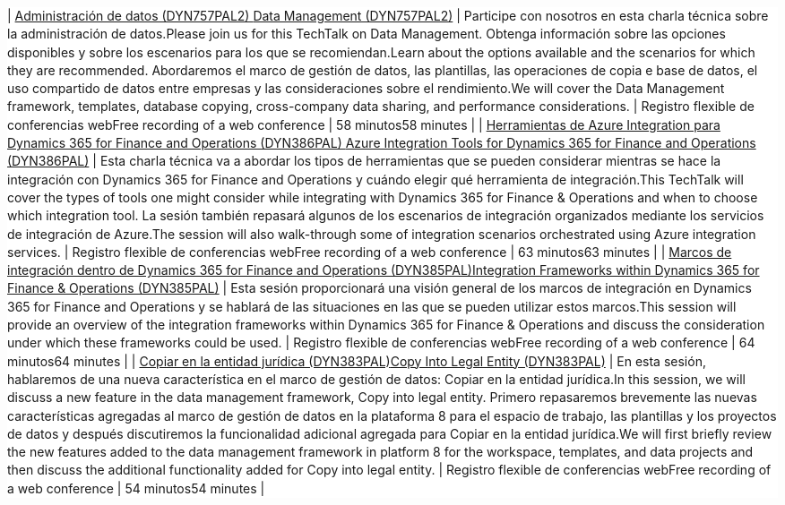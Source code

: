 | [<span data-ttu-id="bf7b4-180">Administración de datos (DYN757PAL2) </span><span class="sxs-lookup"><span data-stu-id="bf7b4-180">Data Management (DYN757PAL2)</span></span>](https://community.dynamics.com/365/b/techtalks/posts/dynamics-365-finance-scm-data-management-february-14-2020) | <span data-ttu-id="bf7b4-181">Participe con nosotros en esta charla técnica sobre la administración de datos.</span><span class="sxs-lookup"><span data-stu-id="bf7b4-181">Please join us for this TechTalk on Data Management.</span></span> <span data-ttu-id="bf7b4-182">Obtenga información sobre las opciones disponibles y sobre los escenarios para los que se recomiendan.</span><span class="sxs-lookup"><span data-stu-id="bf7b4-182">Learn about the options available and the scenarios for which they are recommended.</span></span> <span data-ttu-id="bf7b4-183">Abordaremos el marco de gestión de datos, las plantillas, las operaciones de copia e base de datos, el uso compartido de datos entre empresas y las consideraciones sobre el rendimiento.</span><span class="sxs-lookup"><span data-stu-id="bf7b4-183">We will cover the Data Management framework, templates, database copying, cross-company data sharing, and performance considerations.</span></span> | <span data-ttu-id="bf7b4-184">Registro flexible de conferencias web</span><span class="sxs-lookup"><span data-stu-id="bf7b4-184">Free recording of a web conference</span></span> | <span data-ttu-id="bf7b4-185">58 minutos</span><span class="sxs-lookup"><span data-stu-id="bf7b4-185">58 minutes</span></span> |
| [<span data-ttu-id="bf7b4-186">Herramientas de Azure Integration para Dynamics 365 for Finance and Operations (DYN386PAL) </span><span class="sxs-lookup"><span data-stu-id="bf7b4-186">Azure Integration Tools for Dynamics 365 for Finance and Operations (DYN386PAL)</span></span>](https://community.dynamics.com/365/b/techtalks/posts/azure-integration-tools-for-dynamics-365-for-finance-and-operations-november-2-2017) | <span data-ttu-id="bf7b4-187">Esta charla técnica va a abordar los tipos de herramientas que se pueden considerar mientras se hace la integración con Dynamics 365 for Finance and Operations y cuándo elegir qué herramienta de integración.</span><span class="sxs-lookup"><span data-stu-id="bf7b4-187">This TechTalk will cover the types of tools one might consider while integrating with Dynamics 365 for Finance & Operations and when to choose which integration tool.</span></span> <span data-ttu-id="bf7b4-188">La sesión también repasará algunos de los escenarios de integración organizados mediante los servicios de integración de Azure.</span><span class="sxs-lookup"><span data-stu-id="bf7b4-188">The session will also walk-through some of integration scenarios orchestrated using Azure integration services.</span></span> | <span data-ttu-id="bf7b4-189">Registro flexible de conferencias web</span><span class="sxs-lookup"><span data-stu-id="bf7b4-189">Free recording of a web conference</span></span> | <span data-ttu-id="bf7b4-190">63 minutos</span><span class="sxs-lookup"><span data-stu-id="bf7b4-190">63 minutes</span></span> |
| [<span data-ttu-id="bf7b4-191">Marcos de integración dentro de Dynamics 365 for Finance and Operations (DYN385PAL)</span><span class="sxs-lookup"><span data-stu-id="bf7b4-191">Integration Frameworks within Dynamics 365 for Finance & Operations (DYN385PAL)</span></span>](https://community.dynamics.com/365/b/techtalks/posts/integration-frameworks-within-dynamics-365-for-finance-amp-operations-october-31-2017) | <span data-ttu-id="bf7b4-192">Esta sesión proporcionará una visión general de los marcos de integración en Dynamics 365 for Finance and Operations y se hablará de las situaciones en las que se pueden utilizar estos marcos.</span><span class="sxs-lookup"><span data-stu-id="bf7b4-192">This session will provide an overview of the integration frameworks within Dynamics 365 for Finance & Operations and discuss the consideration under which these frameworks could be used.</span></span> | <span data-ttu-id="bf7b4-193">Registro flexible de conferencias web</span><span class="sxs-lookup"><span data-stu-id="bf7b4-193">Free recording of a web conference</span></span> | <span data-ttu-id="bf7b4-194">64 minutos</span><span class="sxs-lookup"><span data-stu-id="bf7b4-194">64 minutes</span></span> |
| [<span data-ttu-id="bf7b4-195">Copiar en la entidad jurídica (DYN383PAL)</span><span class="sxs-lookup"><span data-stu-id="bf7b4-195">Copy Into Legal Entity (DYN383PAL)</span></span>](https://community.dynamics.com/365/b/techtalks/posts/copy-into-legal-entity-october-24-2017) | <span data-ttu-id="bf7b4-196">En esta sesión, hablaremos de una nueva característica en el marco de gestión de datos: Copiar en la entidad jurídica.</span><span class="sxs-lookup"><span data-stu-id="bf7b4-196">In this session, we will discuss a new feature in the data management framework, Copy into legal entity.</span></span> <span data-ttu-id="bf7b4-197">Primero repasaremos brevemente las nuevas características agregadas al marco de gestión de datos en la plataforma 8 para el espacio de trabajo, las plantillas y los proyectos de datos y después discutiremos la funcionalidad adicional agregada para Copiar en la entidad jurídica.</span><span class="sxs-lookup"><span data-stu-id="bf7b4-197">We will first briefly review the new features added to the data management framework in platform 8 for the workspace, templates, and data projects and then discuss the additional functionality added for Copy into legal entity.</span></span> | <span data-ttu-id="bf7b4-198">Registro flexible de conferencias web</span><span class="sxs-lookup"><span data-stu-id="bf7b4-198">Free recording of a web conference</span></span> | <span data-ttu-id="bf7b4-199">54 minutos</span><span class="sxs-lookup"><span data-stu-id="bf7b4-199">54 minutes</span></span> |
